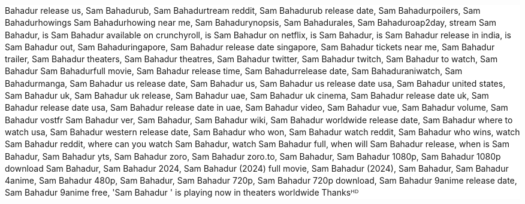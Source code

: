 Bahadur release us, Sam Bahadurub, Sam Bahadurtream reddit, Sam Bahadurub release date, Sam Bahadurpoilers, Sam Bahadurhowings Sam Bahadurhowing near me, Sam Bahadurynopsis, Sam Bahadurales, Sam Bahaduroap2day, stream Sam Bahadur, is Sam Bahadur available on crunchyroll, is Sam Bahadur on netflix, is Sam Bahadur, is Sam Bahadur release in india, is Sam Bahadur out, Sam Bahaduringapore, Sam Bahadur release date singapore, Sam Bahadur tickets near me, Sam Bahadur trailer, Sam Bahadur theaters, Sam Bahadur theatres, Sam Bahadur twitter, Sam Bahadur twitch, Sam Bahadur to watch, Sam Bahadur Sam Bahadurfull movie, Sam Bahadur release time, Sam Bahadurrelease date, Sam Bahaduraniwatch, Sam Bahadurmanga, Sam Bahadur us release date, Sam Bahadur us, Sam Bahadur us release date usa, Sam Bahadur united states, Sam Bahadur uk, Sam Bahadur uk release, Sam Bahadur uae, Sam Bahadur uk cinema, Sam Bahadur release date uk, Sam Bahadur release date usa, Sam Bahadur release date in uae, Sam Bahadur video, Sam Bahadur vue, Sam Bahadur volume, Sam Bahadur vostfr Sam Bahadur ver, Sam Bahadur, Sam Bahadur wiki, Sam Bahadur worldwide release date, Sam Bahadur where to watch usa, Sam Bahadur western release date, Sam Bahadur who won, Sam Bahadur watch reddit, Sam Bahadur who wins, watch Sam Bahadur reddit, where can you watch Sam Bahadur, watch Sam Bahadur full, when will Sam Bahadur release, when is Sam Bahadur, Sam Bahadur yts, Sam Bahadur zoro, Sam Bahadur zoro.to, Sam Bahadur, Sam Bahadur 1080p, Sam Bahadur 1080p download Sam Bahadur, Sam Bahadur 2024, Sam Bahadur (2024) full movie, Sam Bahadur (2024), Sam Bahadur, Sam Bahadur 4anime, Sam Bahadur 480p, Sam Bahadur, Sam Bahadur 720p, Sam Bahadur 720p download, Sam Bahadur 9anime release date, Sam Bahadur 9anime free, 'Sam Bahadur ' is playing now in theaters worldwide Thanksᴴᴰ
